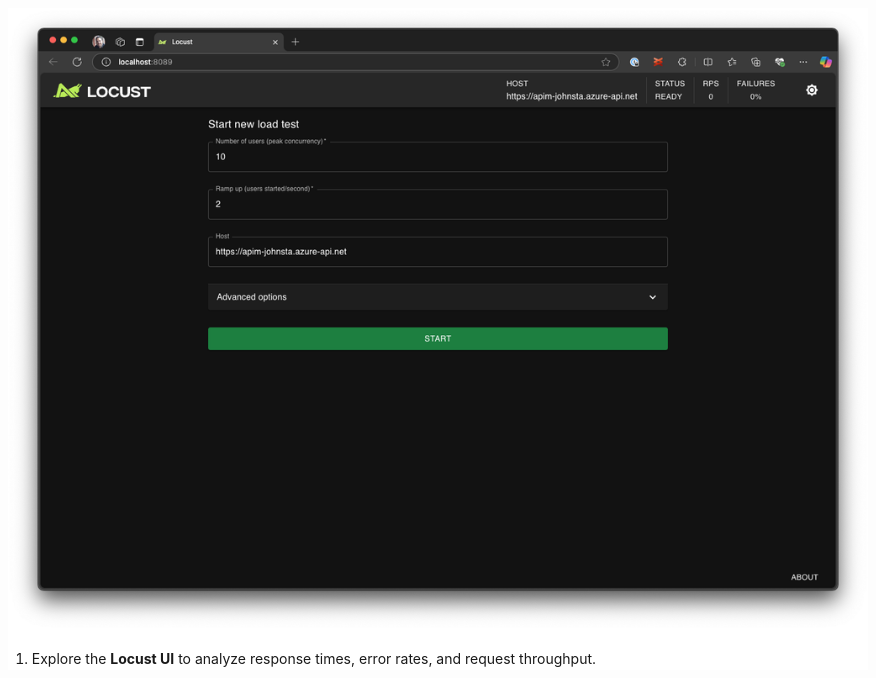 ![locust-start-new-load-test](media/locust-start-new-load-test.png)

1. Explore the **Locust UI** to analyze response times, error rates, and request throughput.